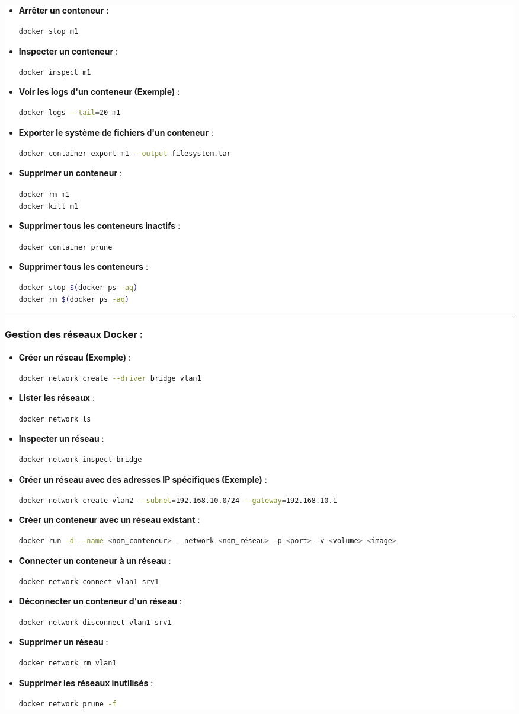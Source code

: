 - **Arrêter un conteneur** :
  ```bash
  docker stop m1
  ```
- **Inspecter un conteneur** :
  ```bash
  docker inspect m1
  ```
- **Voir les logs d'un conteneur (Exemple)** :
  ```bash
  docker logs --tail=20 m1
  ```
- **Exporter le système de fichiers d'un conteneur** :
  ```bash
  docker container export m1 --output filesystem.tar
  ```
- **Supprimer un conteneur** :
  ```bash
  docker rm m1
  docker kill m1
  ```
- **Supprimer tous les conteneurs inactifs** :
  ```bash
  docker container prune
  ```
- **Supprimer tous les conteneurs** :
  ```bash
  docker stop $(docker ps -aq)
  docker rm $(docker ps -aq)
  ```

---

### Gestion des réseaux Docker :
- **Créer un réseau (Exemple)** :
  ```bash
  docker network create --driver bridge vlan1
  ```
- **Lister les réseaux** :
  ```bash
  docker network ls
  ```
- **Inspecter un réseau** :
  ```bash
  docker network inspect bridge
  ```
- **Créer un réseau avec des adresses IP spécifiques (Exemple)** :
  ```bash
  docker network create vlan2 --subnet=192.168.10.0/24 --gateway=192.168.10.1
  ```
- **Créer un conteneur avec un réseau existant** :
  ```bash
  docker run -d --name <nom_conteneur> --network <nom_réseau> -p <port> -v <volume> <image>
  ```
- **Connecter un conteneur à un réseau** :
  ```bash
  docker network connect vlan1 srv1
  ```
- **Déconnecter un conteneur d'un réseau** :
  ```bash
  docker network disconnect vlan1 srv1
  ```
- **Supprimer un réseau** :
  ```bash
  docker network rm vlan1
  ```
- **Supprimer les réseaux inutilisés** :
  ```bash
  docker network prune -f
  ```